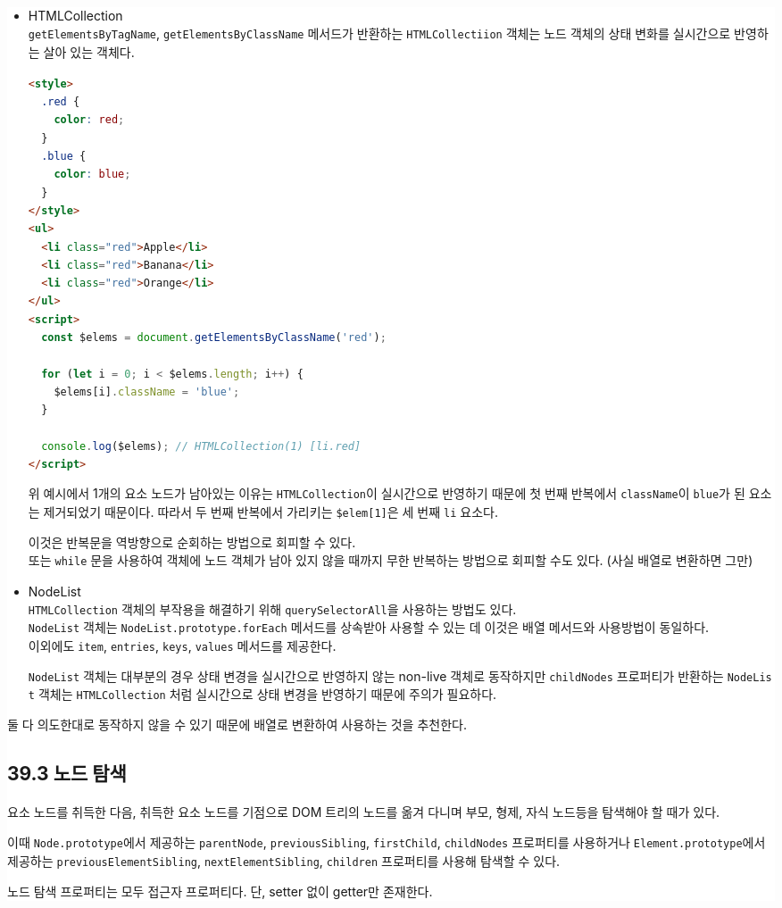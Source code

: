 - HTMLCollection  
  `getElementsByTagName`, `getElementsByClassName` 메서드가 반환하는 `HTMLCollectiion` 객체는 노드 객체의 상태 변화를 실시간으로 반영하는 살아 있는 객체다.

  ```html
  <style>
    .red {
      color: red;
    }
    .blue {
      color: blue;
    }
  </style>
  <ul>
    <li class="red">Apple</li>
    <li class="red">Banana</li>
    <li class="red">Orange</li>
  </ul>
  <script>
    const $elems = document.getElementsByClassName('red');

    for (let i = 0; i < $elems.length; i++) {
      $elems[i].className = 'blue';
    }

    console.log($elems); // HTMLCollection(1) [li.red]
  </script>
  ```

  위 예시에서 1개의 요소 노드가 남아있는 이유는 `HTMLCollection`이 실시간으로 반영하기 때문에 첫 번째 반복에서 `className`이 `blue`가 된 요소는 제거되었기 때문이다. 따라서 두 번째 반복에서 가리키는 `$elem[1]`은 세 번째 `li` 요소다.

  이것은 반복문을 역방향으로 순회하는 방법으로 회피할 수 있다.  
  또는 `while` 문을 사용하여 객체에 노드 객체가 남아 있지 않을 때까지 무한 반복하는 방법으로 회피할 수도 있다. (사실 배열로 변환하면 그만)

- NodeList  
   `HTMLCollection` 객체의 부작용을 해결하기 위해 `querySelectorAll`을 사용하는 방법도 있다.  
   `NodeList` 객체는 `NodeList.prototype.forEach` 메서드를 상속받아 사용할 수 있는 데 이것은 배열 메서드와 사용방법이 동일하다.  
   이외에도 `item`, `entries`, `keys`, `values` 메서드를 제공한다.

  `NodeList` 객체는 대부분의 경우 상태 변경을 실시간으로 반영하지 않는 non-live 객체로 동작하지만 `childNodes` 프로퍼티가 반환하는 `NodeList` 객체는 `HTMLCollection` 처럼 실시간으로 상태 변경을 반영하기 때문에 주의가 필요하다.

둘 다 의도한대로 동작하지 않을 수 있기 때문에 배열로 변환하여 사용하는 것을 추천한다.

## 39.3 노드 탐색

요소 노드를 취득한 다음, 취득한 요소 노드를 기점으로 DOM 트리의 노드를 옮겨 다니며 부모, 형제, 자식 노드등을 탐색해야 할 때가 있다.

이때 `Node.prototype`에서 제공하는 `parentNode`, `previousSibling`, `firstChild`, `childNodes` 프로퍼티를 사용하거나 `Element.prototype`에서 제공하는 `previousElementSibling`, `nextElementSibling`, `children` 프로퍼티를 사용해 탐색할 수 있다.

노드 탐색 프로퍼티는 모두 접근자 프로퍼티다. 단, setter 없이 getter만 존재한다.
